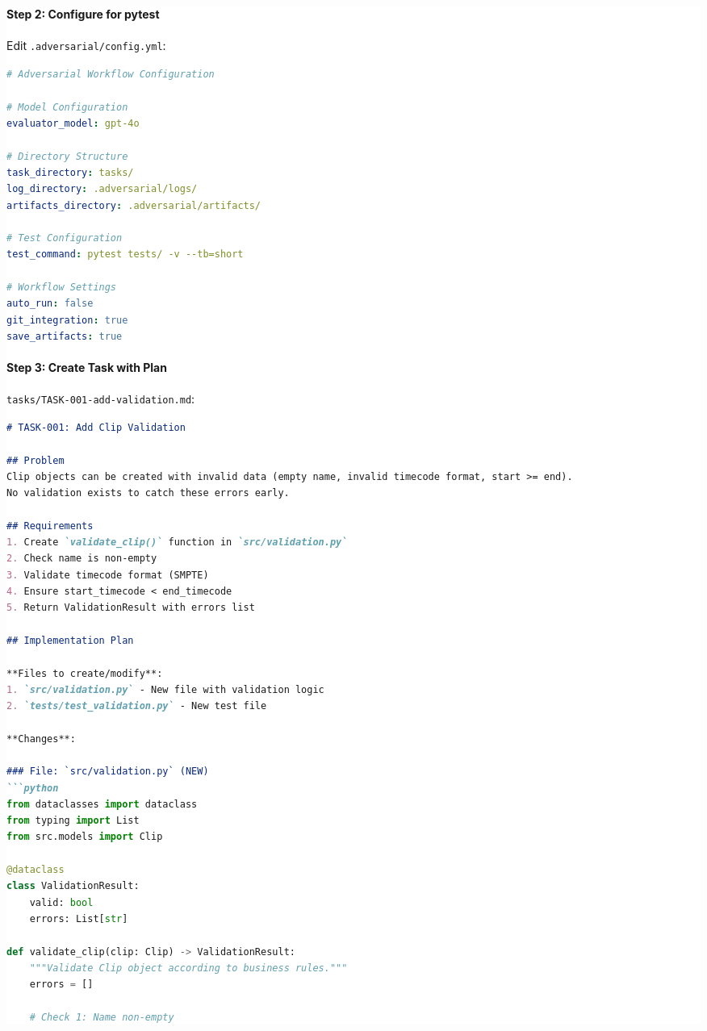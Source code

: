 #### Step 2: Configure for pytest

Edit `.adversarial/config.yml`:

```yaml
# Adversarial Workflow Configuration

# Model Configuration
evaluator_model: gpt-4o

# Directory Structure
task_directory: tasks/
log_directory: .adversarial/logs/
artifacts_directory: .adversarial/artifacts/

# Test Configuration
test_command: pytest tests/ -v --tb=short

# Workflow Settings
auto_run: false
git_integration: true
save_artifacts: true
```

#### Step 3: Create Task with Plan

`tasks/TASK-001-add-validation.md`:

```markdown
# TASK-001: Add Clip Validation

## Problem
Clip objects can be created with invalid data (empty name, invalid timecode format, start >= end).
No validation exists to catch these errors early.

## Requirements
1. Create `validate_clip()` function in `src/validation.py`
2. Check name is non-empty
3. Validate timecode format (SMPTE)
4. Ensure start_timecode < end_timecode
5. Return ValidationResult with errors list

## Implementation Plan

**Files to create/modify**:
1. `src/validation.py` - New file with validation logic
2. `tests/test_validation.py` - New test file

**Changes**:

### File: `src/validation.py` (NEW)
```python
from dataclasses import dataclass
from typing import List
from src.models import Clip

@dataclass
class ValidationResult:
    valid: bool
    errors: List[str]

def validate_clip(clip: Clip) -> ValidationResult:
    """Validate Clip object according to business rules."""
    errors = []
    
    # Check 1: Name non-empty
```